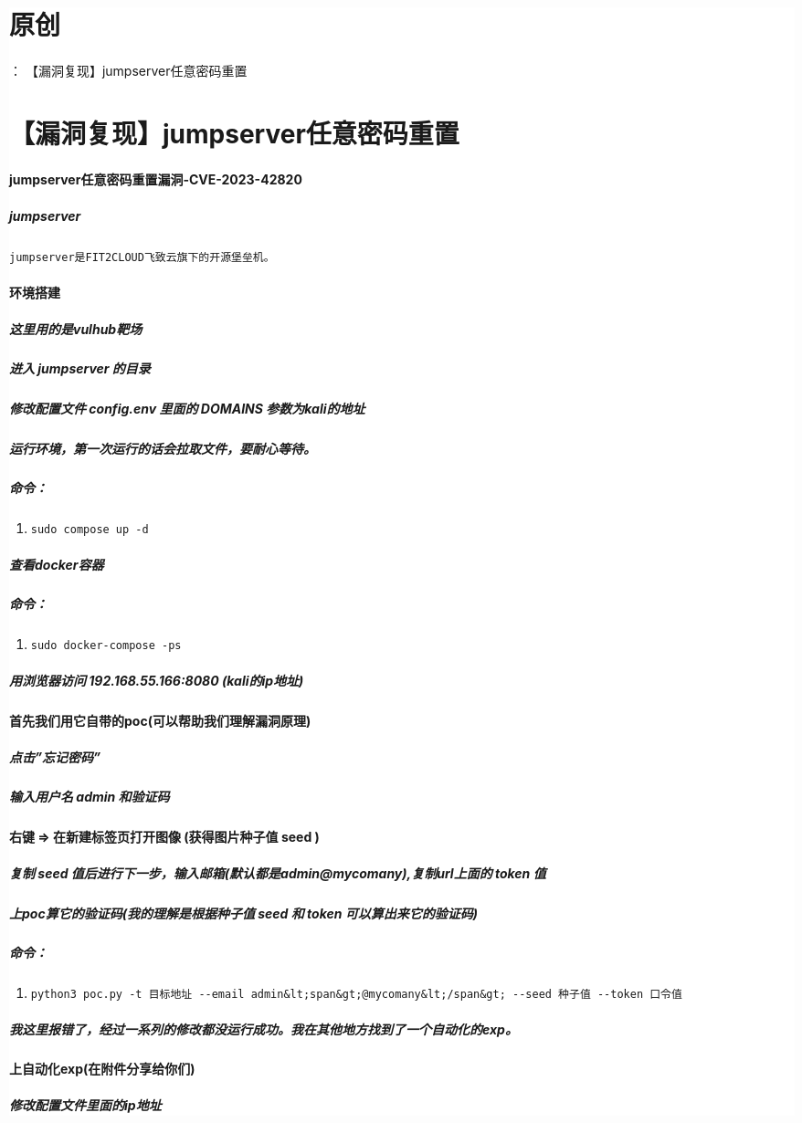 # 原创
：  【漏洞复现】jumpserver任意密码重置

# 【漏洞复现】jumpserver任意密码重置

#### jumpserver任意密码重置漏洞-CVE-2023-42820

##### jumpserver

```
jumpserver是FIT2CLOUD飞致云旗下的开源堡垒机。
```

#### 环境搭建

##### 这里用的是vulhub靶场

##### 进入 jumpserver 的目录

##### 修改配置文件 config.env 里面的 DOMAINS 参数为kali的地址

##### 运行环境，第一次运行的话会拉取文件，要耐心等待。

##### 命令：
1. `sudo compose up -d`
##### 查看docker容器

##### 命令：
1. `sudo docker-compose -ps`
##### 用浏览器访问 192.168.55.166:8080 (kali的ip地址)

#### 首先我们用它自带的poc(可以帮助我们理解漏洞原理)

##### 点击”忘记密码”

##### 输入用户名 admin 和验证码

**右键 =&gt; 在新建标签页打开图像 (获得图片种子值 seed )**

##### 复制 seed 值后进行下一步，输入邮箱(默认都是admin@mycomany),复制url上面的 token 值

##### 上poc算它的验证码(我的理解是根据种子值 seed 和 token 可以算出来它的验证码)

##### 命令：
1. `python3 poc.py -t 目标地址 --email admin&lt;span&gt;@mycomany&lt;/span&gt; --seed 种子值 --token 口令值`
##### 我这里报错了，经过一系列的修改都没运行成功。我在其他地方找到了一个自动化的exp。

#### 上自动化exp(在附件分享给你们)

##### 修改配置文件里面的ip地址
